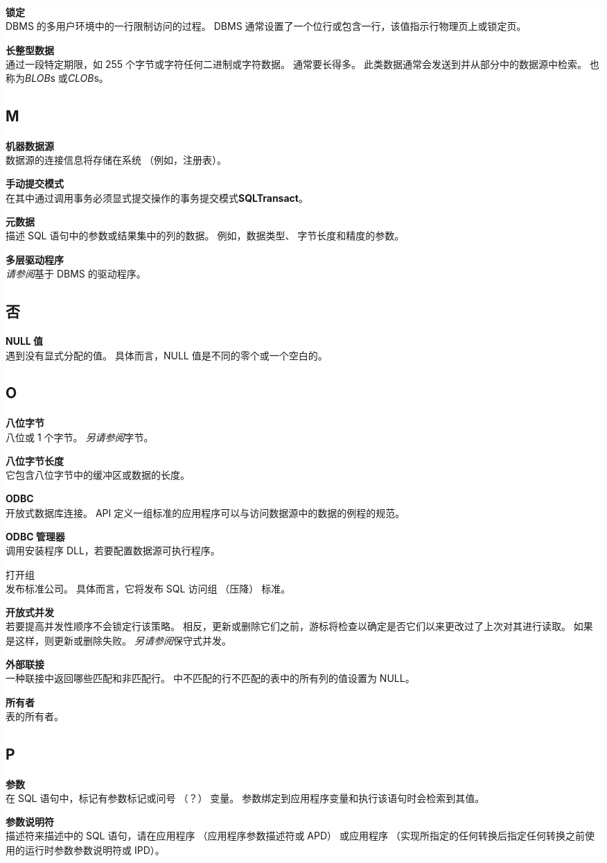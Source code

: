  **锁定**  
 DBMS 的多用户环境中的一行限制访问的过程。 DBMS 通常设置了一个位行或包含一行，该值指示行物理页上或锁定页。  
  
 **长整型数据**  
 通过一段特定期限，如 255 个字节或字符任何二进制或字符数据。 通常要长得多。 此类数据通常会发送到并从部分中的数据源中检索。 也称为*BLOB*s 或*CLOB*s。  
  
## <a name="m"></a>M  
 **机器数据源**  
 数据源的连接信息将存储在系统 （例如，注册表）。  
  
 **手动提交模式**  
 在其中通过调用事务必须显式提交操作的事务提交模式**SQLTransact**。  
  
 **元数据**  
 描述 SQL 语句中的参数或结果集中的列的数据。 例如，数据类型、 字节长度和精度的参数。  
  
 **多层驱动程序**  
 *请参阅*基于 DBMS 的驱动程序。  
  
## <a name="n"></a>否  
 **NULL 值**  
 遇到没有显式分配的值。 具体而言，NULL 值是不同的零个或一个空白的。  
  
## <a name="o"></a>O  
 **八位字节**  
 八位或 1 个字节。 *另请参阅*字节。  
  
 **八位字节长度**  
 它包含八位字节中的缓冲区或数据的长度。  
  
 **ODBC**  
 开放式数据库连接。 API 定义一组标准的应用程序可以与访问数据源中的数据的例程的规范。  
  
 **ODBC 管理器**  
 调用安装程序 DLL，若要配置数据源可执行程序。  
  
 打开组  
 发布标准公司。 具体而言，它将发布 SQL 访问组 （压降） 标准。  
  
 **开放式并发**  
 若要提高并发性顺序不会锁定行该策略。 相反，更新或删除它们之前，游标将检查以确定是否它们以来更改过了上次对其进行读取。 如果是这样，则更新或删除失败。 *另请参阅*保守式并发。  
  
 **外部联接**  
 一种联接中返回哪些匹配和非匹配行。 中不匹配的行不匹配的表中的所有列的值设置为 NULL。  
  
 **所有者**  
 表的所有者。  
  
## <a name="p"></a>P  
 **参数**  
 在 SQL 语句中，标记有参数标记或问号 （？） 变量。 参数绑定到应用程序变量和执行该语句时会检索到其值。  
  
 **参数说明符**  
 描述符来描述中的 SQL 语句，请在应用程序 （应用程序参数描述符或 APD） 或应用程序 （实现所指定的任何转换后指定任何转换之前使用的运行时参数参数说明符或 IPD）。  
  